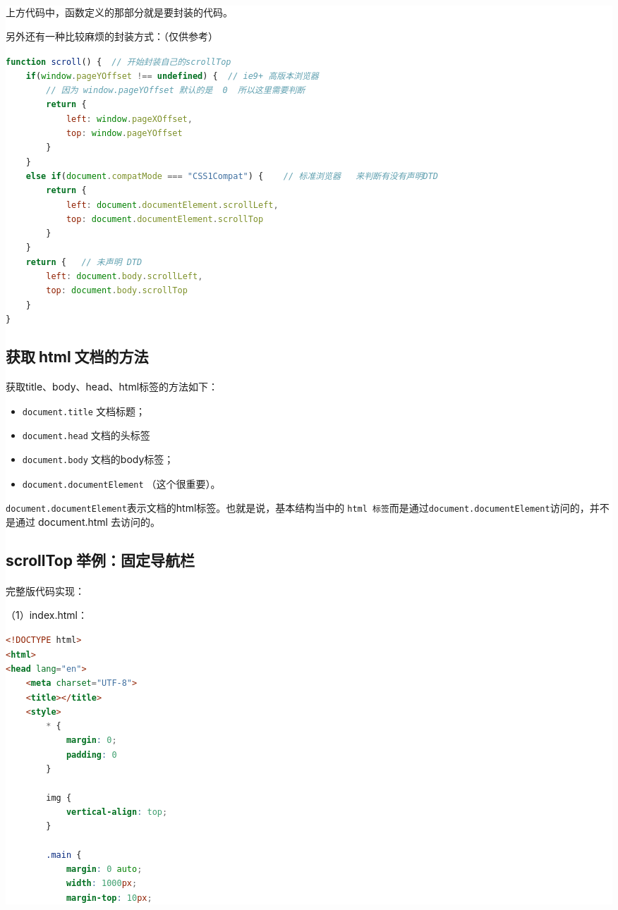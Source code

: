 上方代码中，函数定义的那部分就是要封装的代码。

另外还有一种比较麻烦的封装方式：（仅供参考）

```javascript
function scroll() {  // 开始封装自己的scrollTop
    if(window.pageYOffset !== undefined) {  // ie9+ 高版本浏览器
        // 因为 window.pageYOffset 默认的是  0  所以这里需要判断
        return {
            left: window.pageXOffset,
            top: window.pageYOffset
        }
    }
    else if(document.compatMode === "CSS1Compat") {    // 标准浏览器   来判断有没有声明DTD
        return {
            left: document.documentElement.scrollLeft,
            top: document.documentElement.scrollTop
        }
    }
    return {   // 未声明 DTD
        left: document.body.scrollLeft,
        top: document.body.scrollTop
    }
}
```

## 获取 html 文档的方法

获取title、body、head、html标签的方法如下：

- `document.title` 文档标题；

- `document.head`  文档的头标签

- `document.body`  文档的body标签；

- `document.documentElement`  （这个很重要）。

`document.documentElement`表示文档的html标签。也就是说，基本结构当中的 `html 标签`而是通过`document.documentElement`访问的，并不是通过 document.html 去访问的。

## scrollTop 举例：固定导航栏

完整版代码实现：

（1）index.html：

```html
<!DOCTYPE html>
<html>
<head lang="en">
    <meta charset="UTF-8">
    <title></title>
    <style>
        * {
            margin: 0;
            padding: 0
        }

        img {
            vertical-align: top;
        }

        .main {
            margin: 0 auto;
            width: 1000px;
            margin-top: 10px;

```